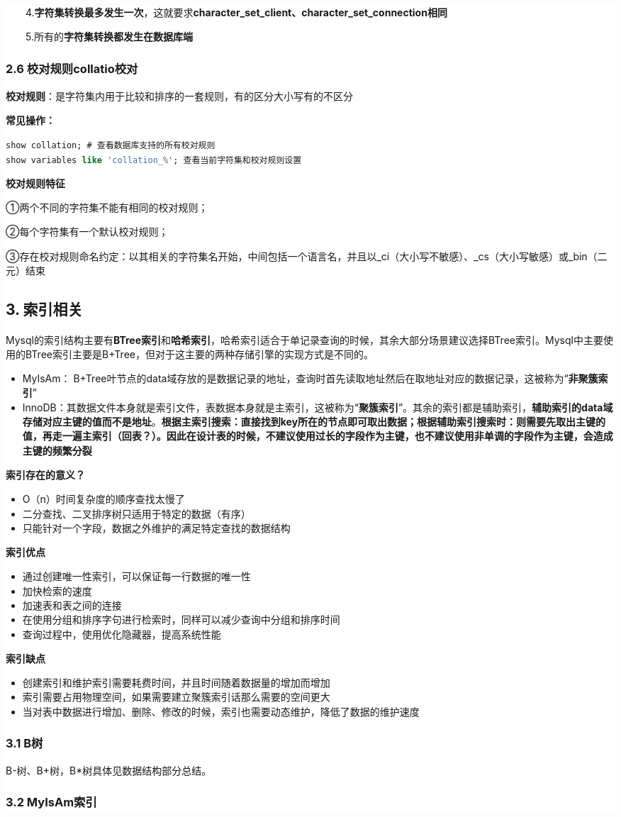 　　4.**字符集转换最多发生一次**，这就要求**character_set_client、character_set_connection相同**

　　5.所有的**字符集转换都发生在数据库端**

### 2.6 校对规则collatio校对

**校对规则**：是字符集内用于比较和排序的一套规则，有的区分大小写有的不区分

**常见操作：**

```sql
show collation; # 查看数据库支持的所有校对规则
show variables like 'collation_%'; 查看当前字符集和校对规则设置
```

**校对规则特征**

①两个不同的字符集不能有相同的校对规则；

②每个字符集有一个默认校对规则；

③存在校对规则命名约定：以其相关的字符集名开始，中间包括一个语言名，并且以_ci（大小写不敏感）、_cs（大小写敏感）或_bin（二元）结束

## 3.  索引相关

Mysql的索引结构主要有**BTree索引**和**哈希索引**，哈希索引适合于单记录查询的时候，其余大部分场景建议选择BTree索引。Mysql中主要使用的BTree索引主要是B+Tree，但对于这主要的两种存储引擎的实现方式是不同的。

- MyIsAm： B+Tree叶节点的data域存放的是数据记录的地址，查询时首先读取地址然后在取地址对应的数据记录，这被称为“**非聚簇索引**”
- InnoDB：其数据文件本身就是索引文件，表数据本身就是主索引，这被称为“**聚簇索引**”。其余的索引都是辅助索引，**辅助索引的data域存储对应主键的值而不是地址**。**根据主索引搜索：直接找到key所在的节点即可取出数据；根据辅助索引搜索时：则需要先取出主键的值，再走一遍主索引（回表？）。因此在设计表的时候，不建议使用过长的字段作为主键，也不建议使用非单调的字段作为主键，会造成主键的频繁分裂**

**索引存在的意义？**

- O（n）时间复杂度的顺序查找太慢了
- 二分查找、二叉排序树只适用于特定的数据（有序）
- 只能针对一个字段，数据之外维护的满足特定查找的数据结构

**索引优点**

- 通过创建唯一性索引，可以保证每一行数据的唯一性
- 加快检索的速度
- 加速表和表之间的连接
- 在使用分组和排序字句进行检索时，同样可以减少查询中分组和排序时间
- 查询过程中，使用优化隐藏器，提高系统性能

**索引缺点**

- 创建索引和维护索引需要耗费时间，并且时间随着数据量的增加而增加
- 索引需要占用物理空间，如果需要建立聚簇索引话那么需要的空间更大
- 当对表中数据进行增加、删除、修改的时候，索引也需要动态维护，降低了数据的维护速度

### 3.1 B树

B-树、B+树，B*树具体见数据结构部分总结。

### 3.2 MyIsAm索引
